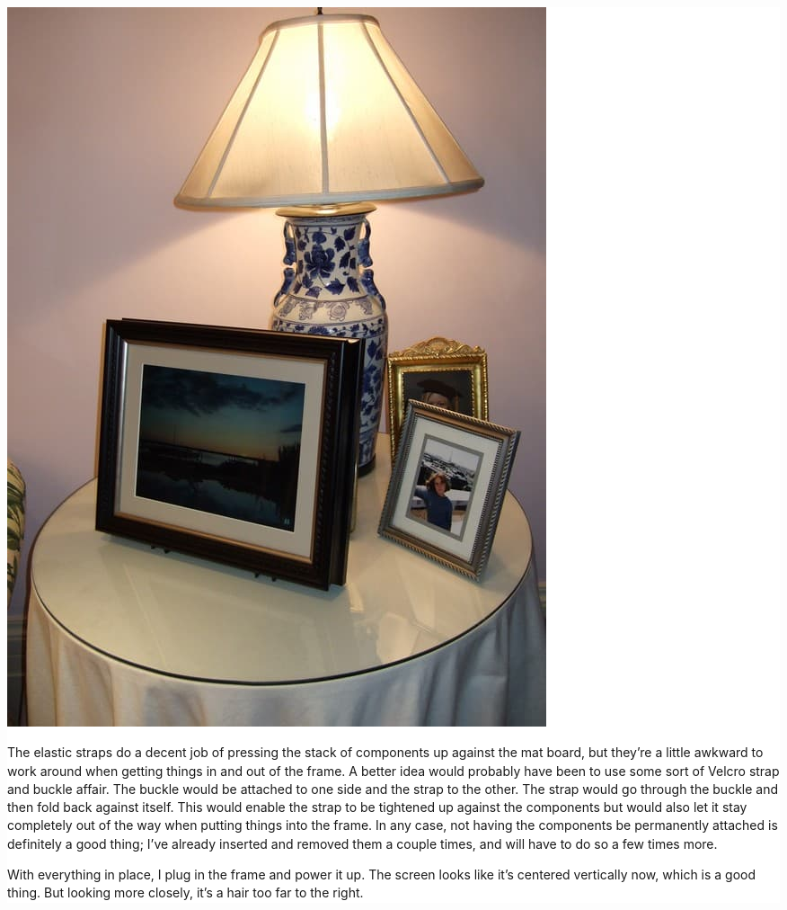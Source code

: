 ![Doorstops under frame](../../assets/yalpf/sm/pfl-025.jpg)

The elastic straps do a decent job of pressing the stack of components up against the mat board, but they’re a little awkward to work around when getting things in and out of the frame.  A better idea would probably have been to use some sort of Velcro strap and buckle affair.  The buckle would be attached to one side and the strap to the other.  The strap would go through the buckle and then fold back against itself.  This would enable the strap to be tightened up against the components but would also let it stay completely out of the way when putting things into the frame.  In any case, not having the components be permanently attached is definitely a good thing; I’ve already inserted and removed them a couple times, and will have to do so a few times more.

With everything in place, I plug in the frame and power it up.  The screen looks like it’s centered vertically now, which is a good thing.  But looking more closely, it’s a hair too far to the right.
